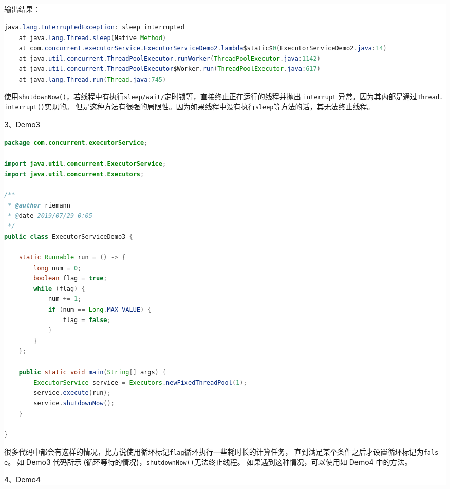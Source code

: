 输出结果：

```java
java.lang.InterruptedException: sleep interrupted
	at java.lang.Thread.sleep(Native Method)
	at com.concurrent.executorService.ExecutorServiceDemo2.lambda$static$0(ExecutorServiceDemo2.java:14)
	at java.util.concurrent.ThreadPoolExecutor.runWorker(ThreadPoolExecutor.java:1142)
	at java.util.concurrent.ThreadPoolExecutor$Worker.run(ThreadPoolExecutor.java:617)
	at java.lang.Thread.run(Thread.java:745)
```
使用`shutdownNow()`，若线程中有执行`sleep/wait/`定时锁等，直接终止正在运行的线程并抛出 `interrupt` 异常。因为其内部是通过`Thread.interrupt()`实现的。
但是这种方法有很强的局限性。因为如果线程中没有执行`sleep`等方法的话，其无法终止线程。

3、Demo3

```java
package com.concurrent.executorService;

import java.util.concurrent.ExecutorService;
import java.util.concurrent.Executors;

/**
 * @author riemann
 * @date 2019/07/29 0:05
 */
public class ExecutorServiceDemo3 {

    static Runnable run = () -> {
        long num = 0;
        boolean flag = true;
        while (flag) {
            num += 1;
            if (num == Long.MAX_VALUE) {
                flag = false;
            }
        }
    };

    public static void main(String[] args) {
        ExecutorService service = Executors.newFixedThreadPool(1);
        service.execute(run);
        service.shutdownNow();
    }

}
```

很多代码中都会有这样的情况，比方说使用循环标记`flag`循环执行一些耗时长的计算任务， 直到满足某个条件之后才设置循环标记为`false`。
如 Demo3 代码所示 (循环等待的情况)，`shutdownNow()`无法终止线程。
如果遇到这种情况，可以使用如 Demo4 中的方法。


4、Demo4
